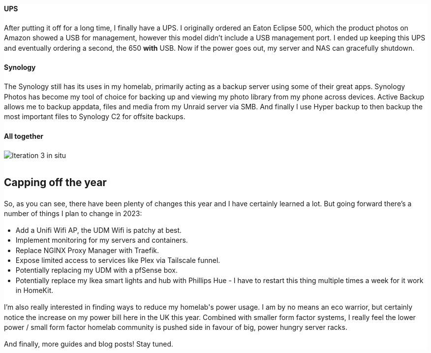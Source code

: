 #### UPS
After putting it off for a long time, I finally have a UPS. I originally ordered an Eaton Eclipse 500, which the product photos on Amazon showed a USB for management, however this model didn’t include a USB management port. I ended up keeping this UPS and eventually ordering a second, the 650 **with** USB. Now if the power goes out, my server and NAS can gracefully shutdown. 

#### Synology
The Synology still has its uses in my homelab, primarily acting as a backup server using some of their great apps. Synology Photos has become my tool of choice for backing up and viewing my photo library from my phone across devices. Active Backup allows me to backup appdata, files and media from my Unraid server via SMB. And finally I use Hyper backup to then backup the most important files to Synology C2 for offsite backups.

#### All together
![Iteration 3 in situ](https://res.cloudinary.com/jam3sn/image/upload/c_scale,h_500/v1672244892/server-it-3.png)

## Capping off the year

So, as you can see, there have been plenty of changes this year and I have certainly learned a lot. But going forward there’s a number of things I plan to change in 2023:
- Add a Unifi Wifi AP, the UDM Wifi is patchy at best.
- Implement monitoring for my servers and containers.
- Replace NGINX Proxy Manager with Traefik.
- Expose limited access to services like Plex via Tailscale funnel.
- Potentially replacing my UDM with a pfSense box.
- Potentially replace my Ikea smart lights and hub with Phillips Hue - I have to restart this thing multiple times a week for it work in HomeKit.

I’m also really interested in finding ways to reduce my homelab's power usage. I am by no means an eco warrior, but certainly notice the increase on my power bill here in the UK this year. Combined with smaller form factor systems, I really feel the lower power / small form factor homelab community is pushed side in favour of big, power hungry server racks.

And finally, more guides and blog posts! Stay tuned.
